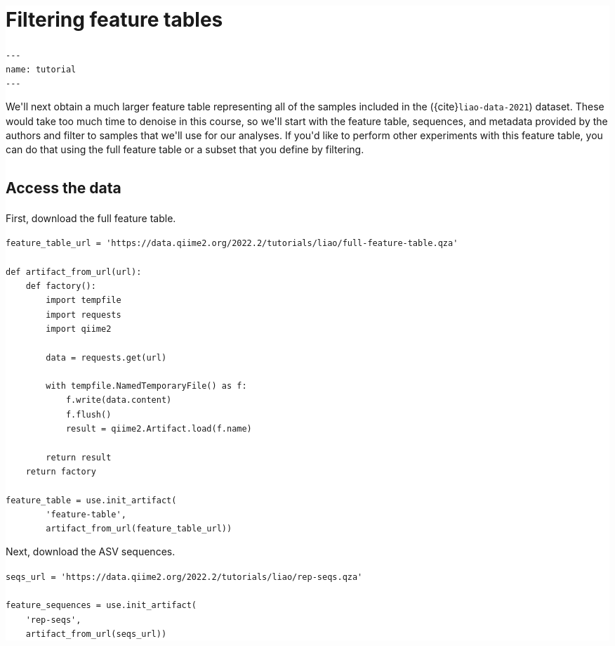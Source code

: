 # Filtering feature tables

```{usage-scope}
---
name: tutorial
---
```

```{usage-selector}
```

We'll next obtain a much larger feature table representing all of the samples
included in the ({cite}`liao-data-2021`) dataset. These would take too much
time to denoise in this course, so we'll start with the feature table,
sequences, and metadata provided by the authors and filter to samples that
we'll use for our analyses. If you'd like to perform other experiments with
this feature table, you can do that using the full feature table or a subset
that you define by filtering.

## Access the data

First, download the full feature table.

```{usage}
feature_table_url = 'https://data.qiime2.org/2022.2/tutorials/liao/full-feature-table.qza'

def artifact_from_url(url):
    def factory():
        import tempfile
        import requests
        import qiime2

        data = requests.get(url)

        with tempfile.NamedTemporaryFile() as f:
            f.write(data.content)
            f.flush()
            result = qiime2.Artifact.load(f.name)

        return result
    return factory

feature_table = use.init_artifact(
        'feature-table',
        artifact_from_url(feature_table_url))
```

Next, download the ASV sequences.

```{usage}
seqs_url = 'https://data.qiime2.org/2022.2/tutorials/liao/rep-seqs.qza'

feature_sequences = use.init_artifact(
    'rep-seqs',
    artifact_from_url(seqs_url))
```
